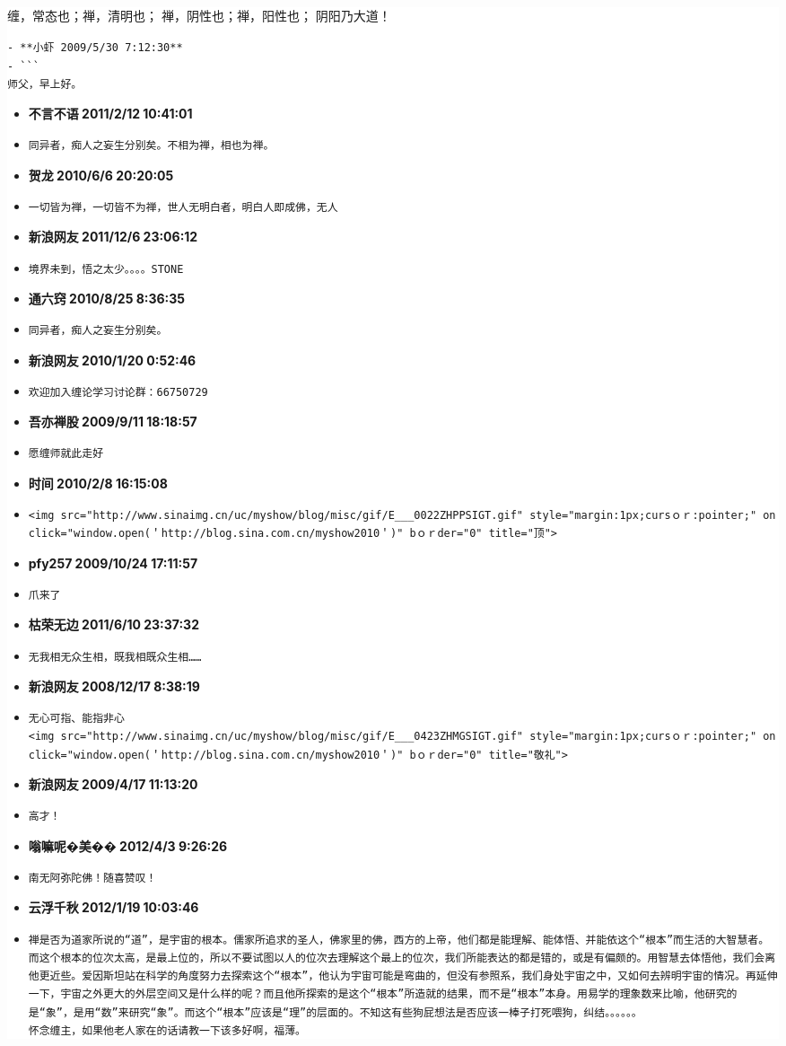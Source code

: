   缠，常态也；禅，清明也；
  禅，阴性也；禅，阳性也；
  阴阳乃大道！
  ```
- **小虾 2009/5/30 7:12:30**
- ```
  师父，早上好。
  ```
- **不言不语 2011/2/12 10:41:01**
- ```
  同异者，痴人之妄生分别矣。不相为禅，相也为禅。
  ```
- **贺龙 2010/6/6 20:20:05**
- ```
  一切皆为禅，一切皆不为禅，世人无明白者，明白人即成佛，无人
  ```
- **新浪网友 2011/12/6 23:06:12**
- ```
  境界未到，悟之太少。。。。STONE
  ```
- **通六窍 2010/8/25 8:36:35**
- ```
  同异者，痴人之妄生分别矣。
  ```
- **新浪网友 2010/1/20 0:52:46**
- ```
  欢迎加入缠论学习讨论群：66750729 
  ```
- **吾亦禅股 2009/9/11 18:18:57**
- ```
  愿缠师就此走好
  ```
- **时间 2010/2/8 16:15:08**
- ```
  <img src="http://www.sinaimg.cn/uc/myshow/blog/misc/gif/E___0022ZHPPSIGT.gif" style="margin:1px;cursｏｒ:pointer;" onclick="window.open(＇http://blog.sina.com.cn/myshow2010＇)" bｏｒder="0" title="顶">
  ```
- **pfy257 2009/10/24 17:11:57**
- ```
  爪来了
  ```
- **枯荣无边 2011/6/10 23:37:32**
- ```
  无我相无众生相，既我相既众生相……
  ```
- **新浪网友 2008/12/17 8:38:19**
- ```
  无心可指、能指非心
  <img src="http://www.sinaimg.cn/uc/myshow/blog/misc/gif/E___0423ZHMGSIGT.gif" style="margin:1px;cursｏｒ:pointer;" onclick="window.open(＇http://blog.sina.com.cn/myshow2010＇)" bｏｒder="0" title="敬礼">
  ```
- **新浪网友 2009/4/17 11:13:20**
- ```
  高才！
  ```
- **嗡嘛呢�美�� 2012/4/3 9:26:26**
- ```
  南无阿弥陀佛！随喜赞叹！
  ```
- **云浮千秋 2012/1/19 10:03:46**
- ```
  禅是否为道家所说的“道”，是宇宙的根本。儒家所追求的圣人，佛家里的佛，西方的上帝，他们都是能理解、能体悟、并能依这个“根本”而生活的大智慧者。而这个根本的位次太高，是最上位的，所以不要试图以人的位次去理解这个最上的位次，我们所能表达的都是错的，或是有偏颇的。用智慧去体悟他，我们会离他更近些。爱因斯坦站在科学的角度努力去探索这个“根本”，他认为宇宙可能是弯曲的，但没有参照系，我们身处宇宙之中，又如何去辨明宇宙的情况。再延伸一下，宇宙之外更大的外层空间又是什么样的呢？而且他所探索的是这个“根本”所造就的结果，而不是“根本”本身。用易学的理象数来比喻，他研究的是“象”，是用“数”来研究“象”。而这个“根本”应该是“理”的层面的。不知这有些狗屁想法是否应该一棒子打死喂狗，纠结。。。。。。
  怀念缠主，如果他老人家在的话请教一下该多好啊，福薄。
  ```
  ```